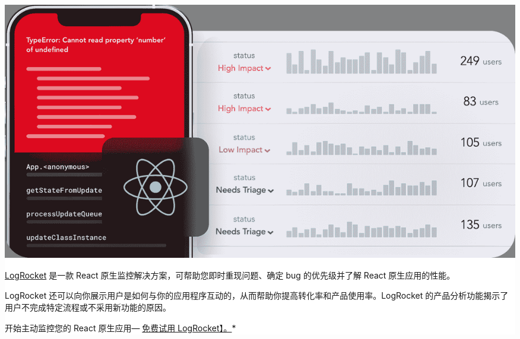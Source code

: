 [![](img/110055665562c1e02069b3698e6cc671.png)](https://lp.logrocket.com/blg/react-native-signup)

[LogRocket](https://lp.logrocket.com/blg/react-native-signup) 是一款 React 原生监控解决方案，可帮助您即时重现问题、确定 bug 的优先级并了解 React 原生应用的性能。

LogRocket 还可以向你展示用户是如何与你的应用程序互动的，从而帮助你提高转化率和产品使用率。LogRocket 的产品分析功能揭示了用户不完成特定流程或不采用新功能的原因。

开始主动监控您的 React 原生应用— [免费试用 LogRocket】。](https://lp.logrocket.com/blg/react-native-signup)*